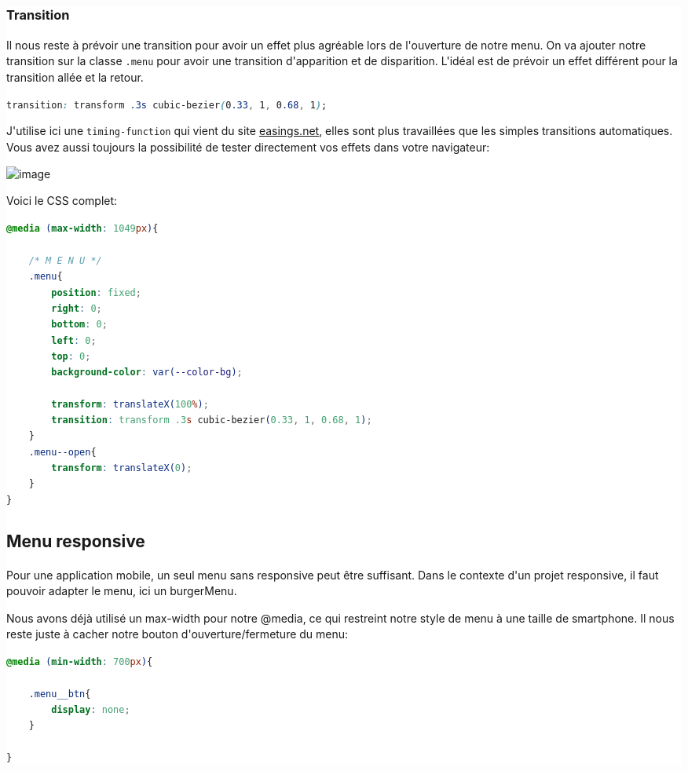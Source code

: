 ### Transition

Il nous reste à prévoir une transition pour avoir un effet plus agréable lors de l'ouverture de notre menu. On va ajouter notre transition sur la classe `.menu` pour avoir une transition d'apparition et de disparition. L'idéal est de prévoir un effet différent pour la transition allée et la retour.

```CSS
transition: transform .3s cubic-bezier(0.33, 1, 0.68, 1);
```

J'utilise ici une `timing-function` qui vient du site [easings.net](https://easings.net/#easeOutCubic), elles sont plus travaillées que les simples transitions automatiques.
Vous avez aussi toujours la possibilité de tester directement vos effets dans votre navigateur:

<img width="459" alt="image" src="https://user-images.githubusercontent.com/2959650/151407177-ab799a29-f4fd-43f7-b464-0d49180f3e57.png">

Voici le CSS complet:

```CSS
@media (max-width: 1049px){

    /* M E N U */
    .menu{
        position: fixed;
        right: 0;
        bottom: 0;
        left: 0;
        top: 0;
        background-color: var(--color-bg);
        
        transform: translateX(100%);
        transition: transform .3s cubic-bezier(0.33, 1, 0.68, 1);
    }
    .menu--open{
        transform: translateX(0);
    }
}
```

## Menu responsive

Pour une application mobile, un seul menu sans responsive peut être suffisant. Dans le contexte d'un projet responsive, il faut pouvoir adapter le menu, ici un burgerMenu.

Nous avons déjà utilisé un max-width pour notre @media, ce qui restreint notre style de menu à une taille de smartphone. Il nous reste juste à cacher notre bouton d'ouverture/fermeture du menu:

```CSS
@media (min-width: 700px){

    .menu__btn{
        display: none;
    }

}
```
